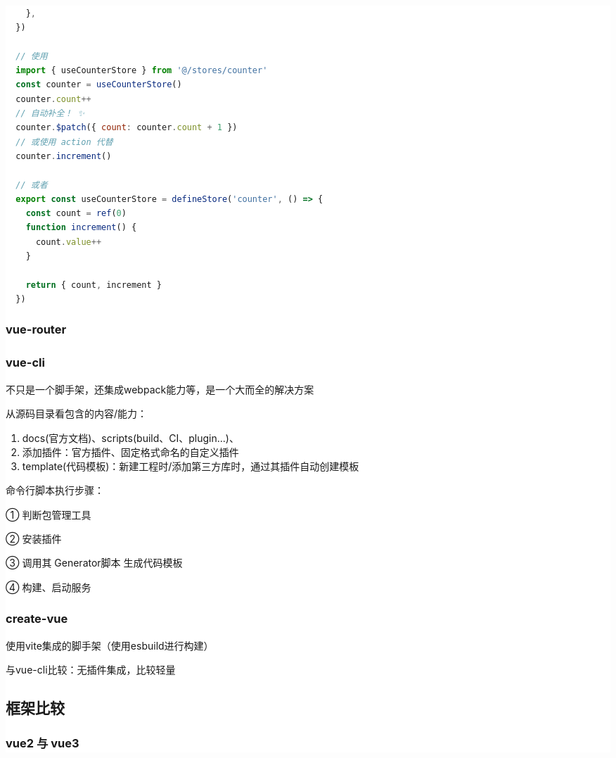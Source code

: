 ```js
    },
  })

  // 使用
  import { useCounterStore } from '@/stores/counter'
  const counter = useCounterStore()
  counter.count++
  // 自动补全！ ✨
  counter.$patch({ count: counter.count + 1 })
  // 或使用 action 代替
  counter.increment()

  // 或者
  export const useCounterStore = defineStore('counter', () => {
    const count = ref(0)
    function increment() {
      count.value++
    }

    return { count, increment }
  })
```

### vue-router


### vue-cli
不只是一个脚手架，还集成webpack能力等，是一个大而全的解决方案 

从源码目录看包含的内容/能力：

1. docs(官方文档)、scripts(build、CI、plugin...)、
2. 添加插件：官方插件、固定格式命名的自定义插件
3. template(代码模板)：新建工程时/添加第三方库时，通过其插件自动创建模板

命令行脚本执行步骤：

① 判断包管理工具

② 安装插件

③ 调用其 Generator脚本 生成代码模板

④ 构建、启动服务


### create-vue
使用vite集成的脚手架（使用esbuild进行构建）

与vue-cli比较：无插件集成，比较轻量


## 框架比较
### vue2 与 vue3
